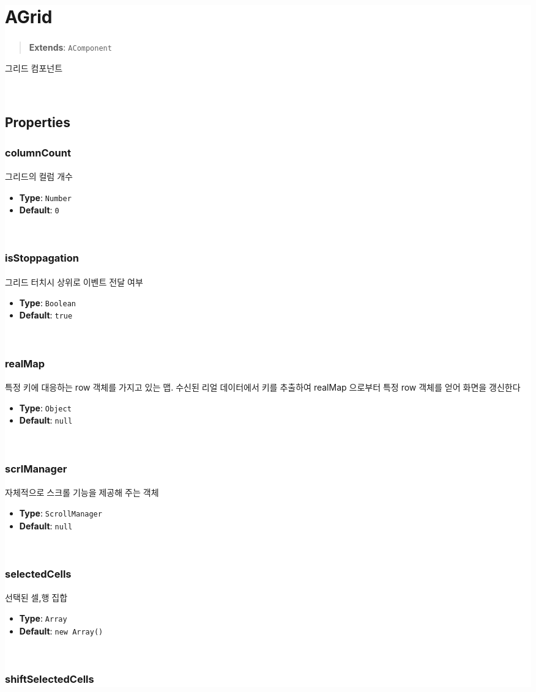 # AGrid
> **Extends**: `AComponent`

그리드 컴포넌트

<br/>

## Properties

### columnCount

그리드의 컬럼 개수

* **Type**: `Number`
* **Default**: `0`

<br/>

### isStoppagation

그리드 터치시 상위로 이벤트 전달 여부

* **Type**: `Boolean`
* **Default**: `true`

<br/>


### realMap

특정 키에 대응하는 row 객체를 가지고 있는 맵. 수신된 리얼 데이터에서 키를 추출하여 realMap 으로부터 특정 row 객체를 얻어 화면을 갱신한다

* **Type**: `Object`
* **Default**: `null`

<br/>

### scrlManager

자체적으로 스크롤 기능을 제공해 주는 객체

* **Type**: `ScrollManager`
* **Default**: `null`

<br/>

### selectedCells

선택된 셀,행 집합

* **Type**: `Array`
* **Default**: `new Array()`

<br/>

### shiftSelectedCells
